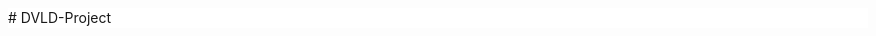 </p>

<!--
 ```diff
- text in red
+ text in green
! text in orange
# text in gray
@@ text in purple (and bold)@@
```
--!># DVLD-Project
